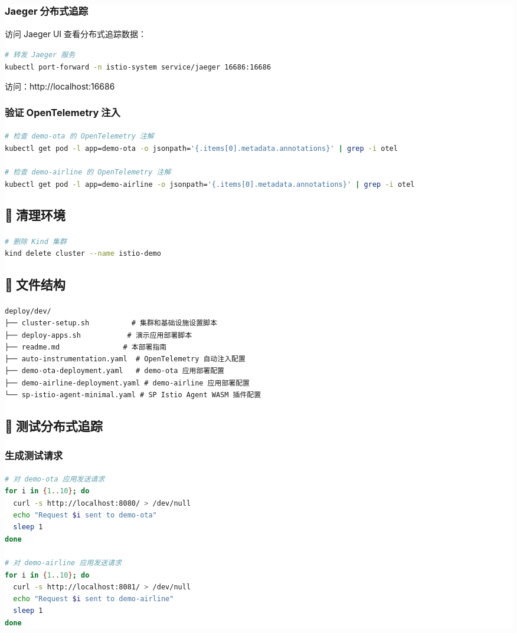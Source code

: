 ### Jaeger 分布式追踪
访问 Jaeger UI 查看分布式追踪数据：
```bash
# 转发 Jaeger 服务
kubectl port-forward -n istio-system service/jaeger 16686:16686
```

访问：http://localhost:16686

### 验证 OpenTelemetry 注入
```bash
# 检查 demo-ota 的 OpenTelemetry 注解
kubectl get pod -l app=demo-ota -o jsonpath='{.items[0].metadata.annotations}' | grep -i otel

# 检查 demo-airline 的 OpenTelemetry 注解
kubectl get pod -l app=demo-airline -o jsonpath='{.items[0].metadata.annotations}' | grep -i otel
```

## 🧹 清理环境

```bash
# 删除 Kind 集群
kind delete cluster --name istio-demo
```

## 📁 文件结构

```
deploy/dev/
├── cluster-setup.sh          # 集群和基础设施设置脚本
├── deploy-apps.sh           # 演示应用部署脚本
├── readme.md               # 本部署指南
├── auto-instrumentation.yaml  # OpenTelemetry 自动注入配置
├── demo-ota-deployment.yaml   # demo-ota 应用部署配置
├── demo-airline-deployment.yaml # demo-airline 应用部署配置
└── sp-istio-agent-minimal.yaml # SP Istio Agent WASM 插件配置
```

## 🧪 测试分布式追踪

### 生成测试请求
```bash
# 对 demo-ota 应用发送请求
for i in {1..10}; do
  curl -s http://localhost:8080/ > /dev/null
  echo "Request $i sent to demo-ota"
  sleep 1
done

# 对 demo-airline 应用发送请求
for i in {1..10}; do
  curl -s http://localhost:8081/ > /dev/null
  echo "Request $i sent to demo-airline"
  sleep 1
done
```
